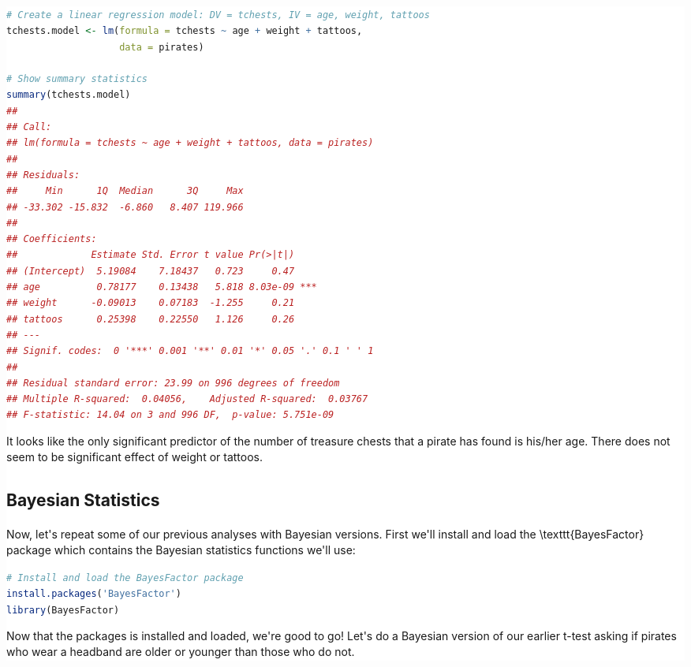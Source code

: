 
```r
# Create a linear regression model: DV = tchests, IV = age, weight, tattoos
tchests.model <- lm(formula = tchests ~ age + weight + tattoos,
                    data = pirates)

# Show summary statistics
summary(tchests.model)
## 
## Call:
## lm(formula = tchests ~ age + weight + tattoos, data = pirates)
## 
## Residuals:
##     Min      1Q  Median      3Q     Max 
## -33.302 -15.832  -6.860   8.407 119.966 
## 
## Coefficients:
##             Estimate Std. Error t value Pr(>|t|)    
## (Intercept)  5.19084    7.18437   0.723     0.47    
## age          0.78177    0.13438   5.818 8.03e-09 ***
## weight      -0.09013    0.07183  -1.255     0.21    
## tattoos      0.25398    0.22550   1.126     0.26    
## ---
## Signif. codes:  0 '***' 0.001 '**' 0.01 '*' 0.05 '.' 0.1 ' ' 1
## 
## Residual standard error: 23.99 on 996 degrees of freedom
## Multiple R-squared:  0.04056,	Adjusted R-squared:  0.03767 
## F-statistic: 14.04 on 3 and 996 DF,  p-value: 5.751e-09
```

It looks like the only significant predictor of the number of treasure chests that a pirate has found is his/her age. There does not seem to be significant effect of weight or tattoos.

## Bayesian Statistics

Now, let's repeat some of our previous analyses with Bayesian versions. First we'll install and load the \texttt{BayesFactor} package which contains the Bayesian statistics functions we'll use:


```r
# Install and load the BayesFactor package
install.packages('BayesFactor')
library(BayesFactor)
```

Now that the packages is installed and loaded, we're good to go! Let's do a Bayesian version of our earlier t-test asking if pirates who wear a headband are older or younger than those who do not.




